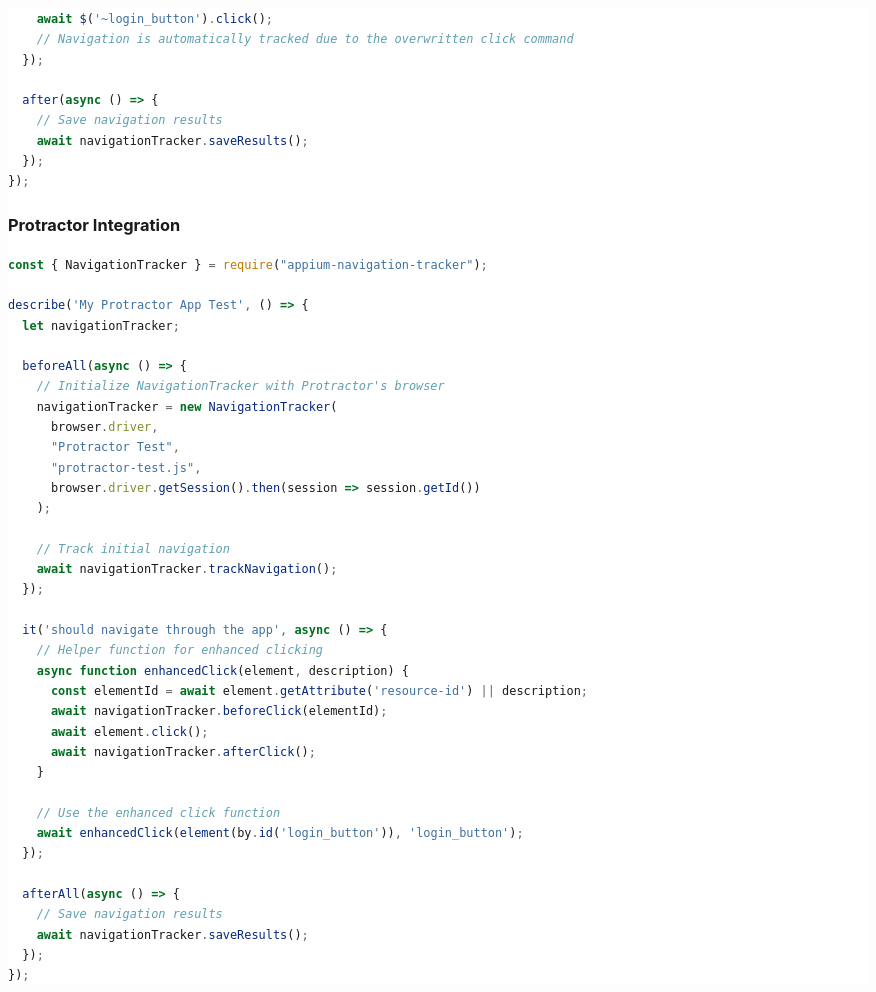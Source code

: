 ```javascript
    await $('~login_button').click();
    // Navigation is automatically tracked due to the overwritten click command
  });
  
  after(async () => {
    // Save navigation results
    await navigationTracker.saveResults();
  });
});
```

### Protractor Integration

```javascript
const { NavigationTracker } = require("appium-navigation-tracker");

describe('My Protractor App Test', () => {
  let navigationTracker;
  
  beforeAll(async () => {
    // Initialize NavigationTracker with Protractor's browser
    navigationTracker = new NavigationTracker(
      browser.driver,
      "Protractor Test",
      "protractor-test.js",
      browser.driver.getSession().then(session => session.getId())
    );
    
    // Track initial navigation
    await navigationTracker.trackNavigation();
  });
  
  it('should navigate through the app', async () => {
    // Helper function for enhanced clicking
    async function enhancedClick(element, description) {
      const elementId = await element.getAttribute('resource-id') || description;
      await navigationTracker.beforeClick(elementId);
      await element.click();
      await navigationTracker.afterClick();
    }
    
    // Use the enhanced click function
    await enhancedClick(element(by.id('login_button')), 'login_button');
  });
  
  afterAll(async () => {
    // Save navigation results
    await navigationTracker.saveResults();
  });
});
```
